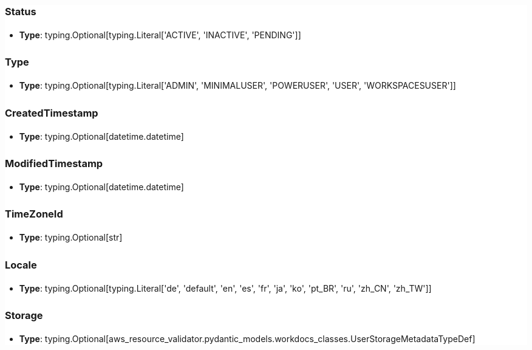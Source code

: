 ### Status
- **Type**: typing.Optional[typing.Literal['ACTIVE', 'INACTIVE', 'PENDING']]

### Type
- **Type**: typing.Optional[typing.Literal['ADMIN', 'MINIMALUSER', 'POWERUSER', 'USER', 'WORKSPACESUSER']]

### CreatedTimestamp
- **Type**: typing.Optional[datetime.datetime]

### ModifiedTimestamp
- **Type**: typing.Optional[datetime.datetime]

### TimeZoneId
- **Type**: typing.Optional[str]

### Locale
- **Type**: typing.Optional[typing.Literal['de', 'default', 'en', 'es', 'fr', 'ja', 'ko', 'pt_BR', 'ru', 'zh_CN', 'zh_TW']]

### Storage
- **Type**: typing.Optional[aws_resource_validator.pydantic_models.workdocs_classes.UserStorageMetadataTypeDef]



